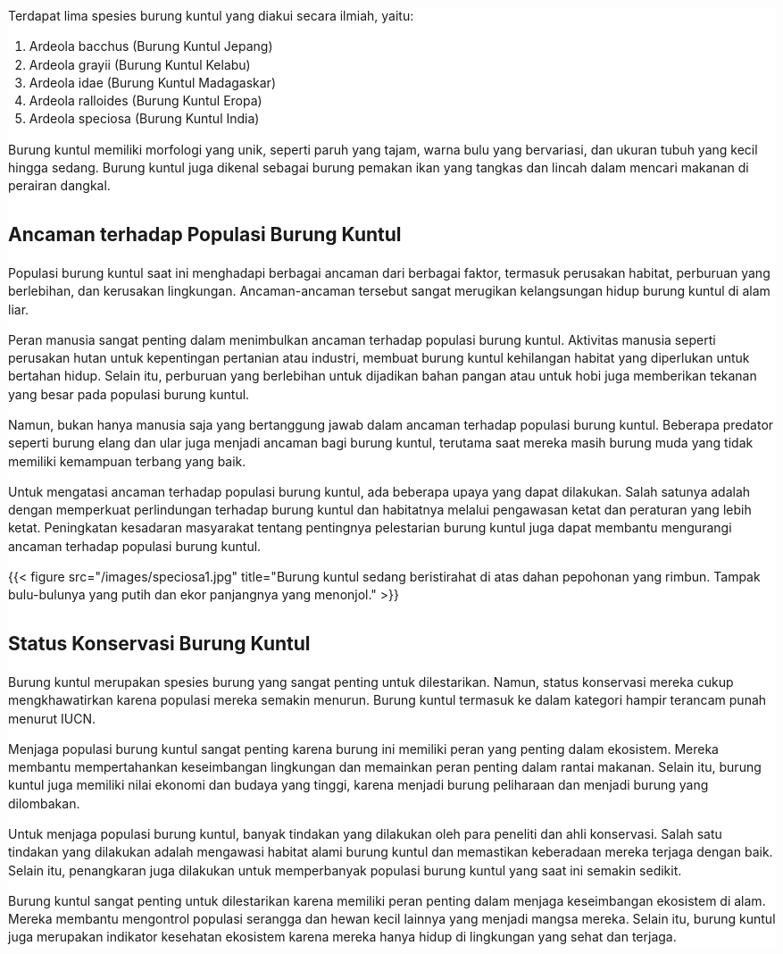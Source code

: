 Terdapat lima spesies burung kuntul yang diakui secara ilmiah, yaitu:

  1. Ardeola bacchus (Burung Kuntul Jepang)
  2. Ardeola grayii (Burung Kuntul Kelabu)
  3. Ardeola idae (Burung Kuntul Madagaskar)
  4. Ardeola ralloides (Burung Kuntul Eropa)
  5. Ardeola speciosa (Burung Kuntul India)

Burung kuntul memiliki morfologi yang unik, seperti paruh yang tajam, warna bulu yang bervariasi, dan ukuran tubuh yang kecil hingga sedang. Burung kuntul juga dikenal sebagai burung pemakan ikan yang tangkas dan lincah dalam mencari makanan di perairan dangkal.

## Ancaman terhadap Populasi Burung Kuntul

Populasi burung kuntul saat ini menghadapi berbagai ancaman dari berbagai faktor, termasuk perusakan habitat, perburuan yang berlebihan, dan kerusakan lingkungan. Ancaman-ancaman tersebut sangat merugikan kelangsungan hidup burung kuntul di alam liar.

Peran manusia sangat penting dalam menimbulkan ancaman terhadap populasi burung kuntul. Aktivitas manusia seperti perusakan hutan untuk kepentingan pertanian atau industri, membuat burung kuntul kehilangan habitat yang diperlukan untuk bertahan hidup. Selain itu, perburuan yang berlebihan untuk dijadikan bahan pangan atau untuk hobi juga memberikan tekanan yang besar pada populasi burung kuntul.

Namun, bukan hanya manusia saja yang bertanggung jawab dalam ancaman terhadap populasi burung kuntul. Beberapa predator seperti burung elang dan ular juga menjadi ancaman bagi burung kuntul, terutama saat mereka masih burung muda yang tidak memiliki kemampuan terbang yang baik.

Untuk mengatasi ancaman terhadap populasi burung kuntul, ada beberapa upaya yang dapat dilakukan. Salah satunya adalah dengan memperkuat perlindungan terhadap burung kuntul dan habitatnya melalui pengawasan ketat dan peraturan yang lebih ketat. Peningkatan kesadaran masyarakat tentang pentingnya pelestarian burung kuntul juga dapat membantu mengurangi ancaman terhadap populasi burung kuntul.

{{< figure src="/images/speciosa1.jpg" title="Burung kuntul sedang beristirahat di atas dahan pepohonan yang rimbun. Tampak bulu-bulunya yang putih dan ekor panjangnya yang menonjol." >}}

## Status Konservasi Burung Kuntul

Burung kuntul merupakan spesies burung yang sangat penting untuk dilestarikan. Namun, status konservasi mereka cukup mengkhawatirkan karena populasi mereka semakin menurun. Burung kuntul termasuk ke dalam kategori hampir terancam punah menurut IUCN.

Menjaga populasi burung kuntul sangat penting karena burung ini memiliki peran yang penting dalam ekosistem. Mereka membantu mempertahankan keseimbangan lingkungan dan memainkan peran penting dalam rantai makanan. Selain itu, burung kuntul juga memiliki nilai ekonomi dan budaya yang tinggi, karena menjadi burung peliharaan dan menjadi burung yang dilombakan.

Untuk menjaga populasi burung kuntul, banyak tindakan yang dilakukan oleh para peneliti dan ahli konservasi. Salah satu tindakan yang dilakukan adalah mengawasi habitat alami burung kuntul dan memastikan keberadaan mereka terjaga dengan baik. Selain itu, penangkaran juga dilakukan untuk memperbanyak populasi burung kuntul yang saat ini semakin sedikit.

Burung kuntul sangat penting untuk dilestarikan karena memiliki peran penting dalam menjaga keseimbangan ekosistem di alam. Mereka membantu mengontrol populasi serangga dan hewan kecil lainnya yang menjadi mangsa mereka. Selain itu, burung kuntul juga merupakan indikator kesehatan ekosistem karena mereka hanya hidup di lingkungan yang sehat dan terjaga.
